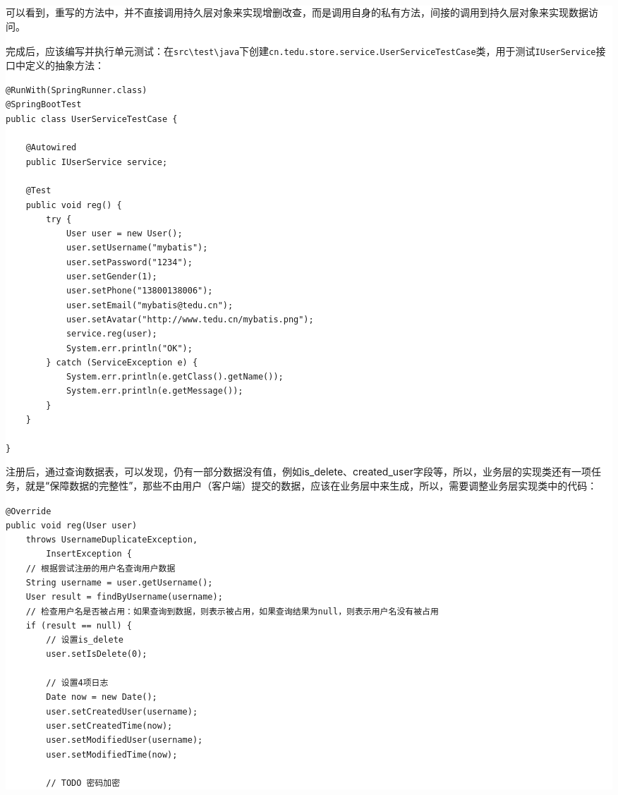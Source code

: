 可以看到，重写的方法中，并不直接调用持久层对象来实现增删改查，而是调用自身的私有方法，间接的调用到持久层对象来实现数据访问。

完成后，应该编写并执行单元测试：在`src\test\java`下创建`cn.tedu.store.service.UserServiceTestCase`类，用于测试`IUserService`接口中定义的抽象方法：

	@RunWith(SpringRunner.class)
	@SpringBootTest
	public class UserServiceTestCase {
	
		@Autowired
		public IUserService service;
		
		@Test
		public void reg() {
			try {
				User user = new User();
				user.setUsername("mybatis");
				user.setPassword("1234");
				user.setGender(1);
				user.setPhone("13800138006");
				user.setEmail("mybatis@tedu.cn");
				user.setAvatar("http://www.tedu.cn/mybatis.png");
				service.reg(user);
				System.err.println("OK");
			} catch (ServiceException e) {
				System.err.println(e.getClass().getName());
				System.err.println(e.getMessage());
			}
		}
		
	}

注册后，通过查询数据表，可以发现，仍有一部分数据没有值，例如is_delete、created_user字段等，所以，业务层的实现类还有一项任务，就是“保障数据的完整性”，那些不由用户（客户端）提交的数据，应该在业务层中来生成，所以，需要调整业务层实现类中的代码：

	@Override
	public void reg(User user) 
		throws UsernameDuplicateException, 
			InsertException {
		// 根据尝试注册的用户名查询用户数据
		String username = user.getUsername();
		User result = findByUsername(username);
		// 检查用户名是否被占用：如果查询到数据，则表示被占用，如果查询结果为null，则表示用户名没有被占用
		if (result == null) {
			// 设置is_delete
			user.setIsDelete(0);
			
			// 设置4项日志
			Date now = new Date();
			user.setCreatedUser(username);
			user.setCreatedTime(now);
			user.setModifiedUser(username);
			user.setModifiedTime(now);
			
			// TODO 密码加密
			